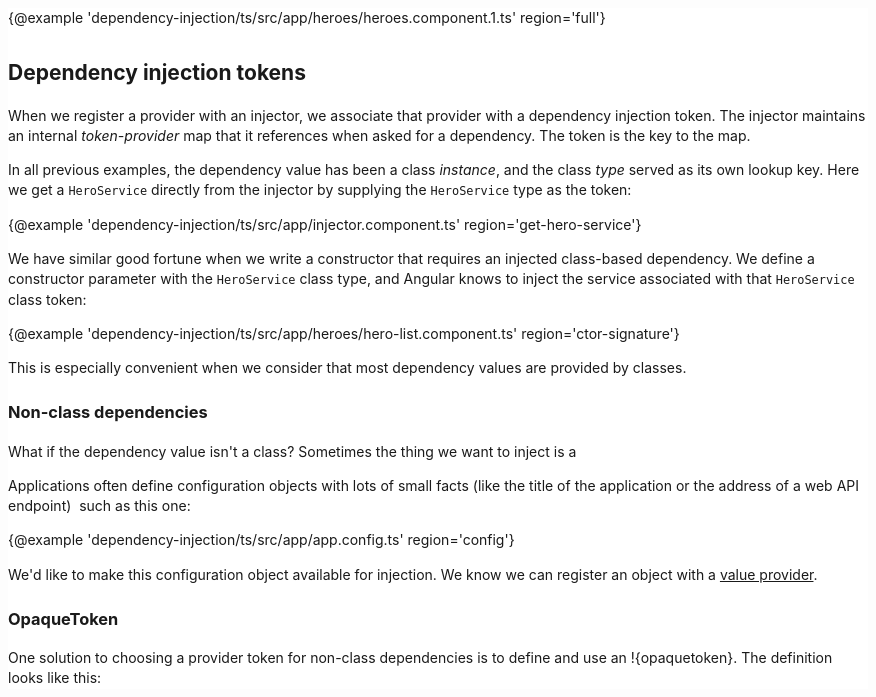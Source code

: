 
  <md-tab label="src/app/heroes/heroes.component (v2)">
    {@example 'dependency-injection/ts/src/app/heroes/heroes.component.1.ts' region='full'}
  </md-tab>


</md-tab-group>


## Dependency injection tokens

When we register a provider with an injector, we associate that provider with a dependency injection token.
The injector maintains an internal *token-provider* map that it references when
asked for a dependency. The token is the key to the map.

In all previous examples, the dependency value has been a class *instance*, and
the class *type* served as its own lookup key.
Here we get a `HeroService` directly from the injector by supplying the `HeroService` type as the token:


{@example 'dependency-injection/ts/src/app/injector.component.ts' region='get-hero-service'}

We have similar good fortune when we write a constructor that requires an injected class-based dependency.
We define a constructor parameter with the `HeroService` class type,
and Angular knows to inject the
service associated with that `HeroService` class token:


{@example 'dependency-injection/ts/src/app/heroes/hero-list.component.ts' region='ctor-signature'}

This is especially convenient when we consider that most dependency values are provided by classes.
### Non-class dependencies
<p>
  What if the dependency value isn't a class? Sometimes the thing we want to inject is a 
</p>


<p>
  Applications often define configuration objects with lots of small facts   
    (like the title of the application or the address of a web API endpoint)  &nbsp;such as this one:
</p>



{@example 'dependency-injection/ts/src/app/app.config.ts' region='config'}

We'd like to make this configuration object available for injection.
We know we can register an object with a [value provider](guide/dependency-injection#value-provider).
### OpaqueToken

One solution to choosing a provider token for non-class dependencies is
to define and use an !{opaquetoken}.
The definition looks like this:
